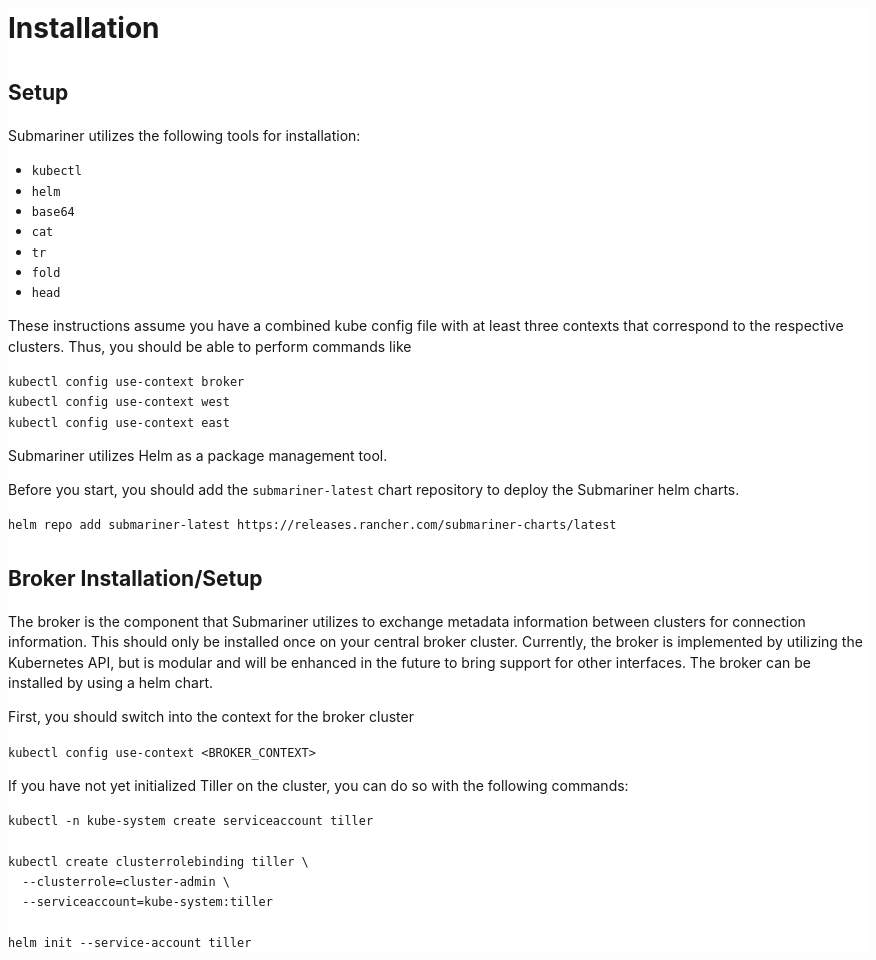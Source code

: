 # Installation

## Setup

Submariner utilizes the following tools for installation:

- `kubectl`
- `helm`
- `base64`
- `cat`
- `tr`
- `fold`
- `head`

These instructions assume you have a combined kube config file with at least three contexts that correspond to the respective clusters. Thus, you should be able to perform commands like

```
kubectl config use-context broker
kubectl config use-context west
kubectl config use-context east
```

Submariner utilizes Helm as a package management tool. 

Before you start, you should add the `submariner-latest` chart repository to deploy the Submariner helm charts.

```
helm repo add submariner-latest https://releases.rancher.com/submariner-charts/latest
```

## Broker Installation/Setup

The broker is the component that Submariner utilizes to exchange metadata information between clusters for connection information. This should only be installed once on your central broker cluster. Currently, the broker is implemented by utilizing the Kubernetes API, but is modular and will be enhanced in the future to bring support for other interfaces. The broker can be installed by using a helm chart.

First, you should switch into the context for the broker cluster
```
kubectl config use-context <BROKER_CONTEXT>
```

If you have not yet initialized Tiller on the cluster, you can do so with the following commands:

```
kubectl -n kube-system create serviceaccount tiller

kubectl create clusterrolebinding tiller \
  --clusterrole=cluster-admin \
  --serviceaccount=kube-system:tiller

helm init --service-account tiller
```

